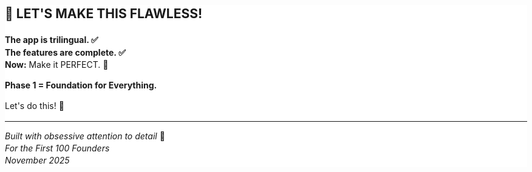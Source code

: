 
## 🚀 LET'S MAKE THIS FLAWLESS!

**The app is trilingual. ✅**  
**The features are complete. ✅**  
**Now:** Make it PERFECT. 💎

**Phase 1 = Foundation for Everything.**

Let's do this! 💪

---

*Built with obsessive attention to detail* 💙  
*For the First 100 Founders*  
*November 2025*
